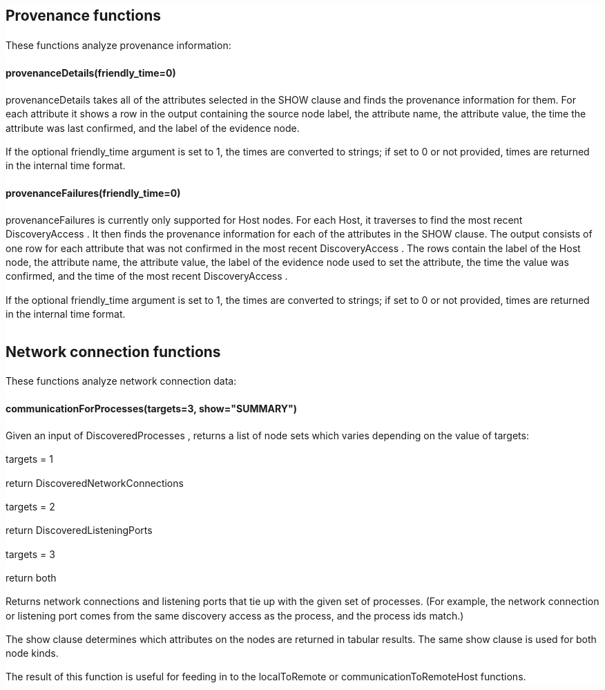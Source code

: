 ## Provenance functions

These functions analyze provenance information:

#### provenanceDetails(friendly_time=0)

provenanceDetails takes all of the attributes selected in the SHOW clause and finds the provenance information for them. For each attribute it shows a row in the output containing the source node label, the attribute name, the attribute value, the time the attribute was last confirmed, and the label of the evidence node.

If the optional friendly_time argument is set to 1, the times are converted to strings; if set to 0 or not provided, times are returned in the internal time format.

#### provenanceFailures(friendly_time=0)

provenanceFailures is currently only supported for Host nodes. For each Host, it traverses to find the most recent DiscoveryAccess . It then finds the provenance information for each of the attributes in the SHOW clause. The output consists of one row for each attribute that was not confirmed in the most recent DiscoveryAccess . The rows contain the label of the Host node, the attribute name, the attribute value, the label of the evidence node used to set the attribute, the time the value was confirmed, and the time of the most recent DiscoveryAccess .

If the optional friendly_time argument is set to 1, the times are converted to strings; if set to 0 or not provided, times are returned in the internal time format.

## Network connection functions

These functions analyze network connection data:

#### communicationForProcesses(targets=3, show="SUMMARY")

Given an input of DiscoveredProcesses , returns a list of node sets which varies depending on the value of targets:

targets = 1

return DiscoveredNetworkConnections

targets = 2

return DiscoveredListeningPorts

targets = 3

return both

Returns network connections and listening ports that tie up with the given set of processes. (For example, the network connection or listening port comes from the same discovery access as the process, and the process ids match.)

The show clause determines which attributes on the nodes are returned in tabular results. The same show clause is used for both node kinds.

The result of this function is useful for feeding in to the localToRemote or communicationToRemoteHost functions.
